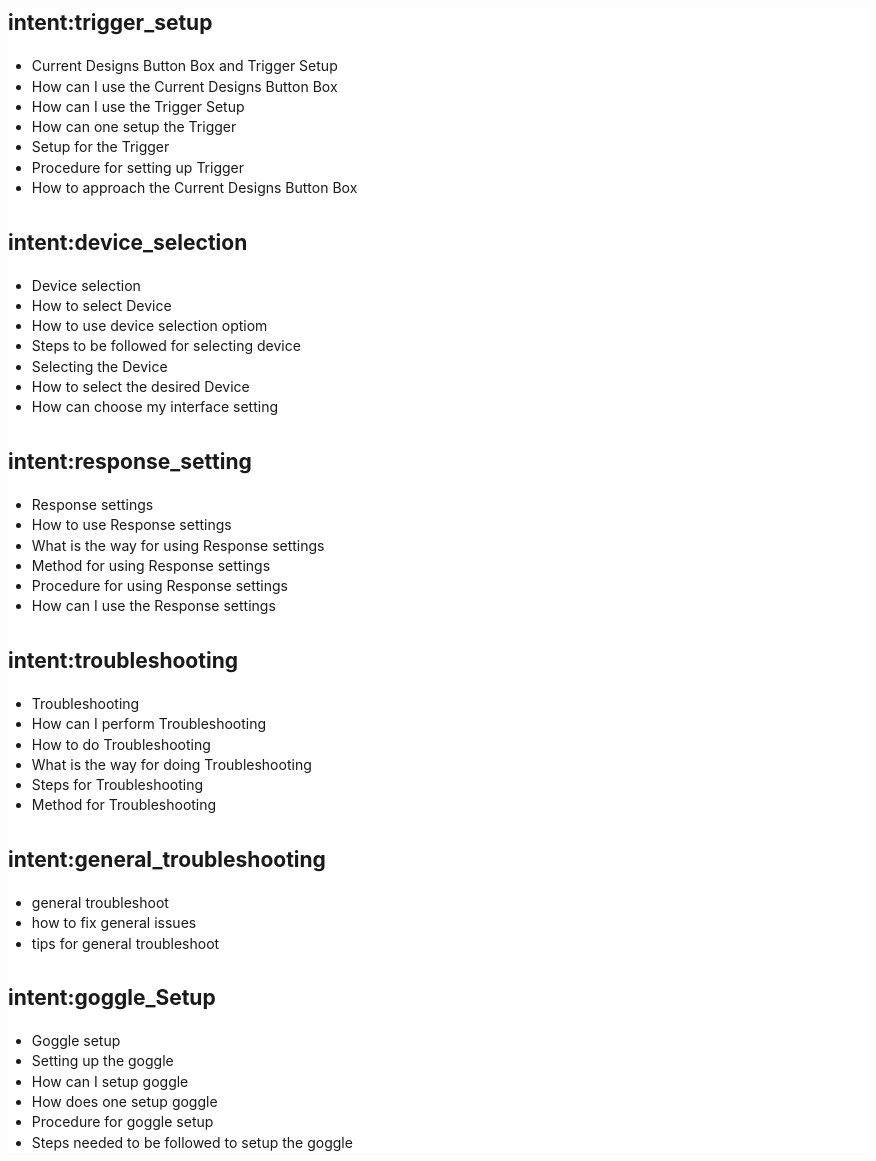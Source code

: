 ## intent:trigger_setup
- Current Designs Button Box and Trigger Setup
- How can I use the Current Designs Button Box
- How can I use the Trigger Setup
- How can one setup the Trigger
- Setup for the Trigger
- Procedure for setting up Trigger
- How to approach the Current Designs Button Box

## intent:device_selection
- Device selection
- How to select Device
- How to use device selection optiom
- Steps to be followed for selecting device
- Selecting the Device
- How to select the desired Device
- How can choose my interface setting

## intent:response_setting
- Response settings
- How to use Response settings
- What is the way for using Response settings
- Method for using Response settings
- Procedure for using Response settings
- How can I use the Response settings

## intent:troubleshooting
- Troubleshooting
- How can I perform Troubleshooting
- How to do Troubleshooting
- What is the way for doing Troubleshooting
- Steps for Troubleshooting
- Method for Troubleshooting

## intent:general_troubleshooting
- general troubleshoot
- how to fix general issues
- tips for general troubleshoot

## intent:goggle_Setup
- Goggle setup
- Setting up the goggle
- How can I setup goggle
- How does one setup goggle
- Procedure for goggle setup
- Steps needed to be followed to setup the goggle
